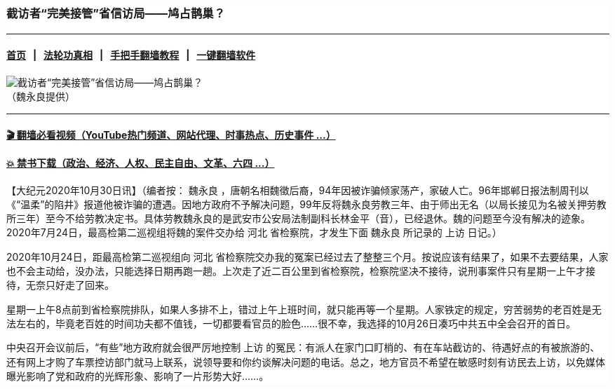 ### 截访者“完美接管”省信访局——鸠占鹊巢？
------------------------

#### [首页](https://github.com/gfw-breaker/banned-news3/blob/master/README.md) &nbsp;&nbsp;|&nbsp;&nbsp; [法轮功真相](https://github.com/begood0513/basic/blob/master/README.md)  &nbsp;&nbsp;|&nbsp;&nbsp; [手把手翻墙教程](https://github.com/gfw-breaker/guides/wiki)  &nbsp;&nbsp;|&nbsp;&nbsp; [一键翻墙软件](https://github.com/gfw-breaker/nogfw/blob/master/README.md)  



<div><img alt="截访者“完美接管”省信访局——鸠占鹊巢？" class="attachment-djy_600_400 size-djy_600_400 wp-post-image" src="https://i.epochtimes.com/assets/uploads/2020/10/Picture-4-600x380.png"/>
<div class="caption">
 （魏永良提供）
</div></div><hr/>

#### [ 🎬  翻墙必看视频（YouTube热门频道、网站代理、时事热点、历史事件 ...）](https://github.com/gfw-breaker/links/blob/master/banned.md)

#### [ 💥  禁书下载（政治、经济、人权、民主自由、文革、六四 ...）](https://github.com/gfw-breaker/books/blob/master/README.md)

<div><p>
 【大纪元2020年10月30日讯】（编者按：
 <ok href="https://www.epochtimes.com/gb/tag/%E9%AD%8F%E6%B0%B8%E8%89%AF.html">
  魏永良
 </ok>
 ，唐朝名相魏徵后裔，94年因被诈骗倾家荡产，家破人亡。96年邯郸日报法制周刊以《“温柔”的陷井》报道他被诈骗的遭遇。因地方政府不予解决问题，99年反将魏永良劳教三年、由于师出无名（以局长接见为名被关押劳教所三年）至今不给劳教决定书。具体劳教魏永良的是武安市公安局法制副科长林金平（音），已经退休。魏的问题至今没有解决的迹象。2020年7月24日，最高检第二巡视组将魏的案件交办给
 <ok href="https://www.epochtimes.com/gb/tag/%E6%B2%B3%E5%8C%97.html">
  河北
 </ok>
 省检察院，才发生下面
 <ok href="https://www.epochtimes.com/gb/tag/%E9%AD%8F%E6%B0%B8%E8%89%AF.html">
  魏永良
 </ok>
 所记录的
 <ok href="https://www.epochtimes.com/gb/tag/%E4%B8%8A%E8%AE%BF.html">
  上访
 </ok>
 日记。）
</p>
<p>
 2020年10月24日，距最高检第二巡视组向
 <ok href="https://www.epochtimes.com/gb/tag/%E6%B2%B3%E5%8C%97.html">
  河北
 </ok>
 省检察院交办我的冤案已经过去了整整三个月。按说应该有结果了，如果不去要结果，人家也不会主动给，没办法，只能选择日期再跑一趟。上次走了近二百公里到省检察院，检察院坚决不接待，说刑事案件只有星期一上午才接待，无奈只好走了回来。
</p>
<p>
 星期一上午8点前到省检察院排队，如果人多排不上，错过上午上班时间，就只能再等一个星期。人家铁定的规定，穷苦弱势的老百姓是无法左右的，毕竟老百姓的时间功夫都不值钱，一切都要看官员的脸色……很不幸，我选择的10月26日凑巧中共五中全会召开的首日。
</p>
<p>
 中央召开会议前后，“有些”地方政府就会很严厉地控制
 <ok href="https://www.epochtimes.com/gb/tag/%E4%B8%8A%E8%AE%BF.html">
  上访
 </ok>
 的冤民：有派人在家门口盯梢的、有在车站截访的、待遇好点的有被旅游的、还有网上才购了车票控访部门就马上联系，说领导要和你约谈解决问题的电话。总之，地方官员不希望在敏感时刻有访民去上访，以免媒体曝光影响了党和政府的光辉形象、影响了一片形势大好……。
</p>
<p>